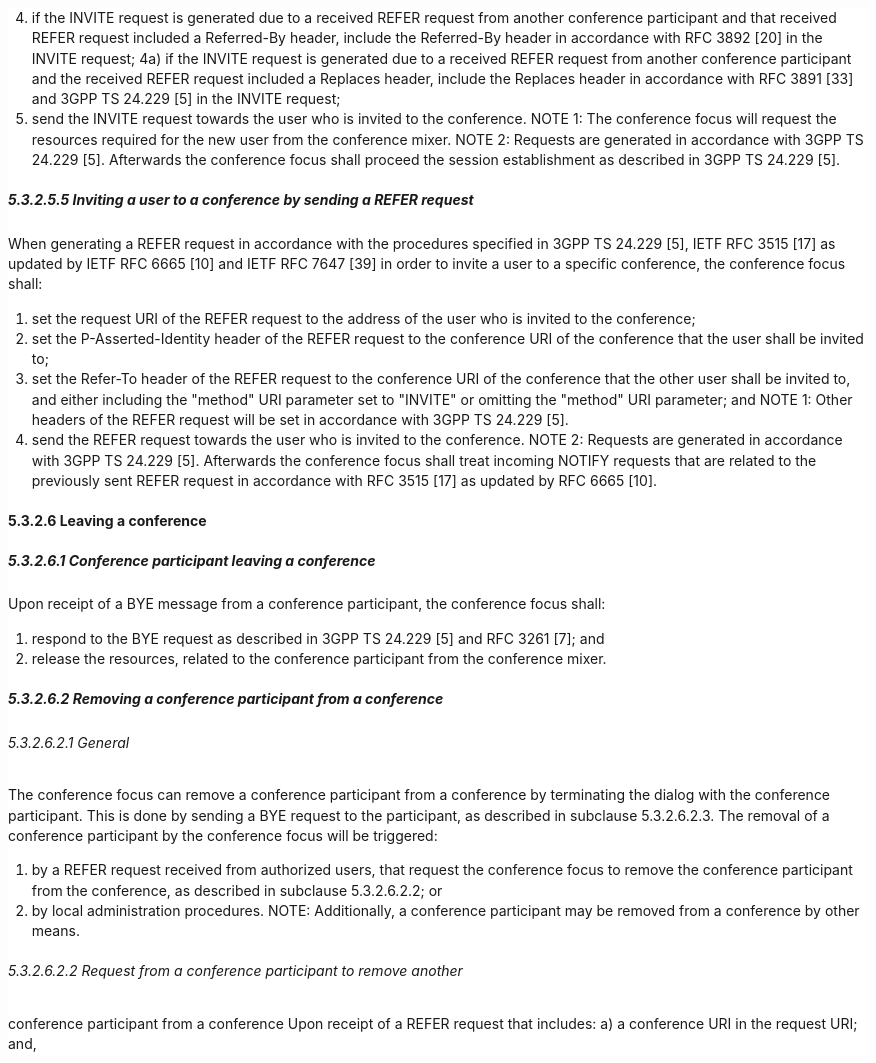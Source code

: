 4) if the INVITE request is generated due to a received REFER request from
another conference participant and that received REFER request included a
Referred-By header, include the Referred-By header in accordance with RFC 3892
[20] in the INVITE request;
4a) if the INVITE request is generated due to a received REFER request from
another conference participant and the received REFER request included a
Replaces header, include the Replaces header in accordance with RFC 3891 [33]
and 3GPP TS 24.229 [5] in the INVITE request;
5) send the INVITE request towards the user who is invited to the conference.
NOTE 1: The conference focus will request the resources required for the new
user from the conference mixer.
NOTE 2: Requests are generated in accordance with 3GPP TS 24.229 [5].
Afterwards the conference focus shall proceed the session establishment as
described in 3GPP TS 24.229 [5].
##### 5.3.2.5.5 Inviting a user to a conference by sending a REFER request
When generating a REFER request in accordance with the procedures specified in
3GPP TS 24.229 [5], IETF RFC 3515 [17] as updated by IETF RFC 6665 [10] and
IETF RFC 7647 [39] in order to invite a user to a specific conference, the
conference focus shall:
1) set the request URI of the REFER request to the address of the user who is
invited to the conference;
2) set the P-Asserted-Identity header of the REFER request to the conference
URI of the conference that the user shall be invited to;
3) set the Refer-To header of the REFER request to the conference URI of the
conference that the other user shall be invited to, and either including the
\"method\" URI parameter set to \"INVITE\" or omitting the \"method\" URI
parameter; and
NOTE 1: Other headers of the REFER request will be set in accordance with 3GPP
TS 24.229 [5].
4) send the REFER request towards the user who is invited to the conference.
NOTE 2: Requests are generated in accordance with 3GPP TS 24.229 [5].
Afterwards the conference focus shall treat incoming NOTIFY requests that are
related to the previously sent REFER request in accordance with RFC 3515 [17]
as updated by RFC 6665 [10].
#### 5.3.2.6 Leaving a conference
##### 5.3.2.6.1 Conference participant leaving a conference
Upon receipt of a BYE message from a conference participant, the conference
focus shall:
1) respond to the BYE request as described in 3GPP TS 24.229 [5] and RFC 3261
[7]; and
2) release the resources, related to the conference participant from the
conference mixer.
##### 5.3.2.6.2 Removing a conference participant from a conference
###### 5.3.2.6.2.1 General
The conference focus can remove a conference participant from a conference by
terminating the dialog with the conference participant. This is done by
sending a BYE request to the participant, as described in subclause
5.3.2.6.2.3. The removal of a conference participant by the conference focus
will be triggered:
1) by a REFER request received from authorized users, that request the
conference focus to remove the conference participant from the conference, as
described in subclause 5.3.2.6.2.2; or
2) by local administration procedures.
NOTE: Additionally, a conference participant may be removed from a conference
by other means.
###### 5.3.2.6.2.2 Request from a conference participant to remove another
conference participant from a conference
Upon receipt of a REFER request that includes:
a) a conference URI in the request URI; and,